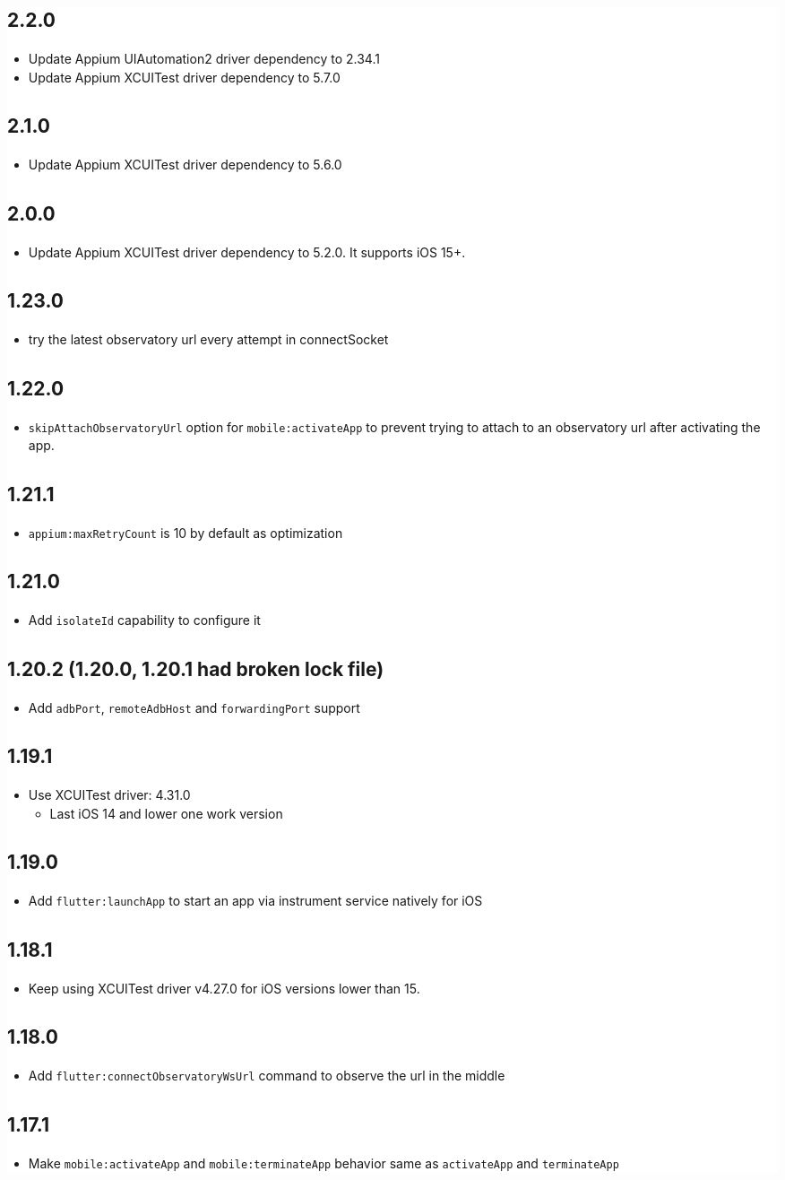 ## 2.2.0
- Update Appium UIAutomation2 driver dependency to 2.34.1
- Update Appium XCUITest driver dependency to 5.7.0

## 2.1.0
- Update Appium XCUITest driver dependency to 5.6.0

## 2.0.0
- Update Appium XCUITest driver dependency to 5.2.0. It supports iOS 15+.

## 1.23.0
- try the latest observatory url every attempt in connectSocket

## 1.22.0
- `skipAttachObservatoryUrl` option for `mobile:activateApp` to prevent trying to attach to an observatory url after activating the app.

## 1.21.1
- `appium:maxRetryCount` is 10 by default as optimization

## 1.21.0

- Add `isolateId` capability to configure it

## 1.20.2 (1.20.0, 1.20.1 had broken lock file)
- Add `adbPort`, `remoteAdbHost` and `forwardingPort` support

## 1.19.1
- Use XCUITest driver: 4.31.0
   - Last iOS 14 and lower one work version

## 1.19.0
- Add `flutter:launchApp` to start an app via instrument service natively for iOS

## 1.18.1
- Keep using XCUITest driver v4.27.0 for iOS versions lower than 15.

## 1.18.0
- Add `flutter:connectObservatoryWsUrl` command to observe the url in the middle

## 1.17.1
- Make `mobile:activateApp` and `mobile:terminateApp` behavior same as `activateApp` and `terminateApp`
